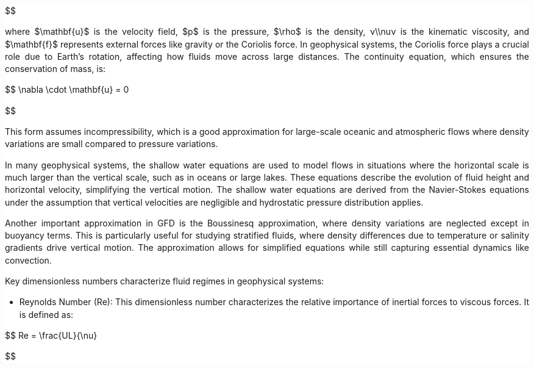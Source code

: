 <p style="text-align: justify;">
$$
</p>

<p style="text-align: justify;">
where $\mathbf{u}$ is the velocity field, $p$ is the pressure, $\rho$ is the density, ν\\nuν is the kinematic viscosity, and $\mathbf{f}$ represents external forces like gravity or the Coriolis force. In geophysical systems, the Coriolis force plays a crucial role due to Earth’s rotation, affecting how fluids move across large distances. The continuity equation, which ensures the conservation of mass, is:
</p>

<p style="text-align: justify;">
$$
\nabla \cdot \mathbf{u} = 0
</p>

<p style="text-align: justify;">
$$
</p>

<p style="text-align: justify;">
This form assumes incompressibility, which is a good approximation for large-scale oceanic and atmospheric flows where density variations are small compared to pressure variations.
</p>

<p style="text-align: justify;">
In many geophysical systems, the shallow water equations are used to model flows in situations where the horizontal scale is much larger than the vertical scale, such as in oceans or large lakes. These equations describe the evolution of fluid height and horizontal velocity, simplifying the vertical motion. The shallow water equations are derived from the Navier-Stokes equations under the assumption that vertical velocities are negligible and hydrostatic pressure distribution applies.
</p>

<p style="text-align: justify;">
Another important approximation in GFD is the Boussinesq approximation, where density variations are neglected except in buoyancy terms. This is particularly useful for studying stratified fluids, where density differences due to temperature or salinity gradients drive vertical motion. The approximation allows for simplified equations while still capturing essential dynamics like convection.
</p>

<p style="text-align: justify;">
Key dimensionless numbers characterize fluid regimes in geophysical systems:
</p>

- <p style="text-align: justify;">Reynolds Number (Re): This dimensionless number characterizes the relative importance of inertial forces to viscous forces. It is defined as:</p>
<p style="text-align: justify;">
$$
Re = \frac{UL}{\nu}
</p>

<p style="text-align: justify;">
$$
</p>
